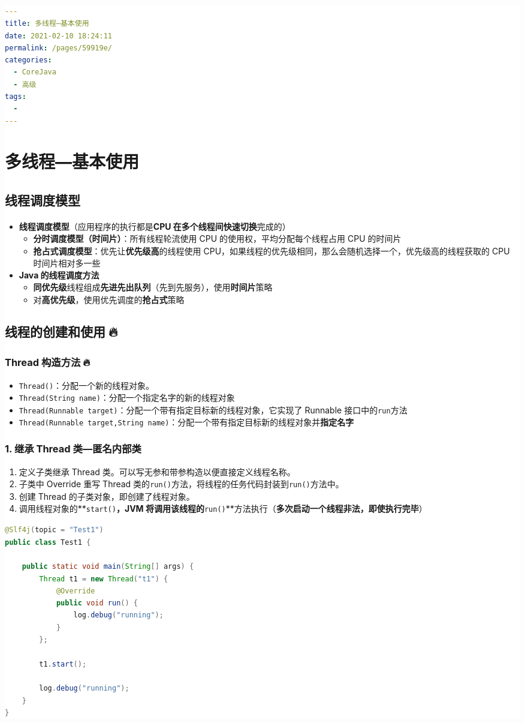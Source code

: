 ```yaml
---
title: 多线程—基本使用
date: 2021-02-10 18:24:11
permalink: /pages/59919e/
categories:
  - CoreJava
  - 高级
tags:
  - 
---
```


# 多线程—基本使用

## 线程调度模型

- **线程调度模型**（应用程序的执行都是**CPU 在多个线程间快速切换**完成的）
    - **分时调度模型（时间片）**：所有线程轮流使用 CPU 的使用权，平均分配每个线程占用 CPU 的时间片
    - **抢占式调度模型**：优先让**优先级高**的线程使用 CPU，如果线程的优先级相同，那么会随机选择一个，优先级高的线程获取的 CPU 时间片相对多一些
- **Java 的线程调度方法**
    - **同优先级**线程组成**先进先出队列**（先到先服务），使用**时间片**策略
    - 对**高优先级**，使用优先调度的**抢占式**策略



## 线程的创建和使用 🔥

### Thread 构造方法 🔥

- `Thread()`：分配一个新的线程对象。
- `Thread(String name)`：分配一个指定名字的新的线程对象
- `Thread(Runnable target)`：分配一个带有指定目标新的线程对象，它实现了 Runnable 接口中的`run`方法
- `Thread(Runnable target,String name)`：分配一个带有指定目标新的线程对象并**指定名字**



### 1. 继承 Thread 类—匿名内部类

1.  定义子类继承 Thread 类。可以写无参和带参构造以便直接定义线程名称。
2.  子类中 Override 重写 Thread 类的`run()`方法，将线程的任务代码封装到`run()`方法中。
3.  创建 Thread 的子类对象，即创建了线程对象。
4.  调用线程对象的**`start()`**，JVM 将调用该线程的**`run()`**方法执行（**多次启动一个线程非法，即使执行完毕**）

```java
@Slf4j(topic = "Test1")
public class Test1 {

    public static void main(String[] args) {
        Thread t1 = new Thread("t1") {
            @Override
            public void run() {
                log.debug("running");
            }
        };

        t1.start();

        log.debug("running");
    }
}
```
